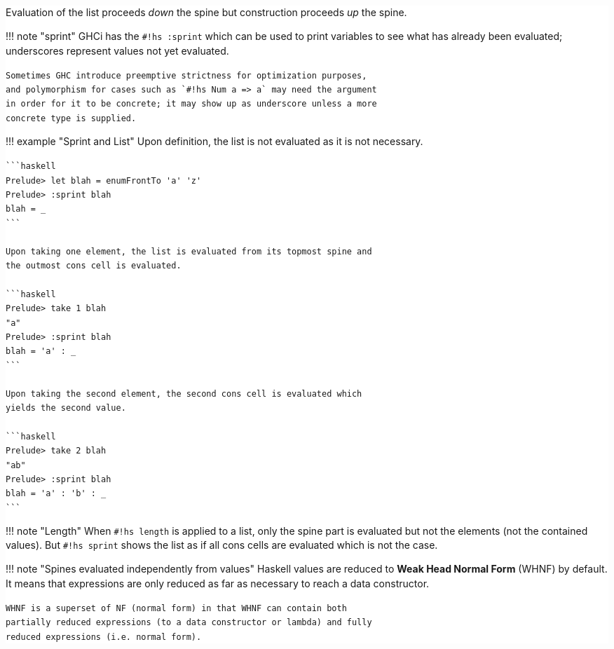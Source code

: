 Evaluation of the list proceeds *down* the spine but construction proceeds
*up* the spine.

!!! note "sprint"
    GHCi has the `#!hs :sprint` which can be used to print variables to see
    what has already been evaluated; underscores represent values not yet
    evaluated.

    Sometimes GHC introduce preemptive strictness for optimization purposes,
    and polymorphism for cases such as `#!hs Num a => a` may need the argument
    in order for it to be concrete; it may show up as underscore unless a more
    concrete type is supplied.

!!! example "Sprint and List"
    Upon definition, the list is not evaluated as it is not necessary.

    ```haskell
    Prelude> let blah = enumFrontTo 'a' 'z'
    Prelude> :sprint blah
    blah = _
    ```

    Upon taking one element, the list is evaluated from its topmost spine and
    the outmost cons cell is evaluated.

    ```haskell
    Prelude> take 1 blah
    "a"
    Prelude> :sprint blah
    blah = 'a' : _
    ```

    Upon taking the second element, the second cons cell is evaluated which
    yields the second value.

    ```haskell
    Prelude> take 2 blah
    "ab"
    Prelude> :sprint blah
    blah = 'a' : 'b' : _
    ```    

!!! note "Length"
    When `#!hs length` is applied to a list, only the spine part is evaluated
    but not the elements (not the contained values). But `#!hs sprint` shows
    the list as if all cons cells are evaluated which is not the case.

!!! note "Spines evaluated independently from values"
    Haskell values are reduced to **Weak Head Normal Form** (WHNF) by default.
    It means that expressions are only reduced as far as necessary to reach a
    data constructor.

    WHNF is a superset of NF (normal form) in that WHNF can contain both
    partially reduced expressions (to a data constructor or lambda) and fully
    reduced expressions (i.e. normal form).
